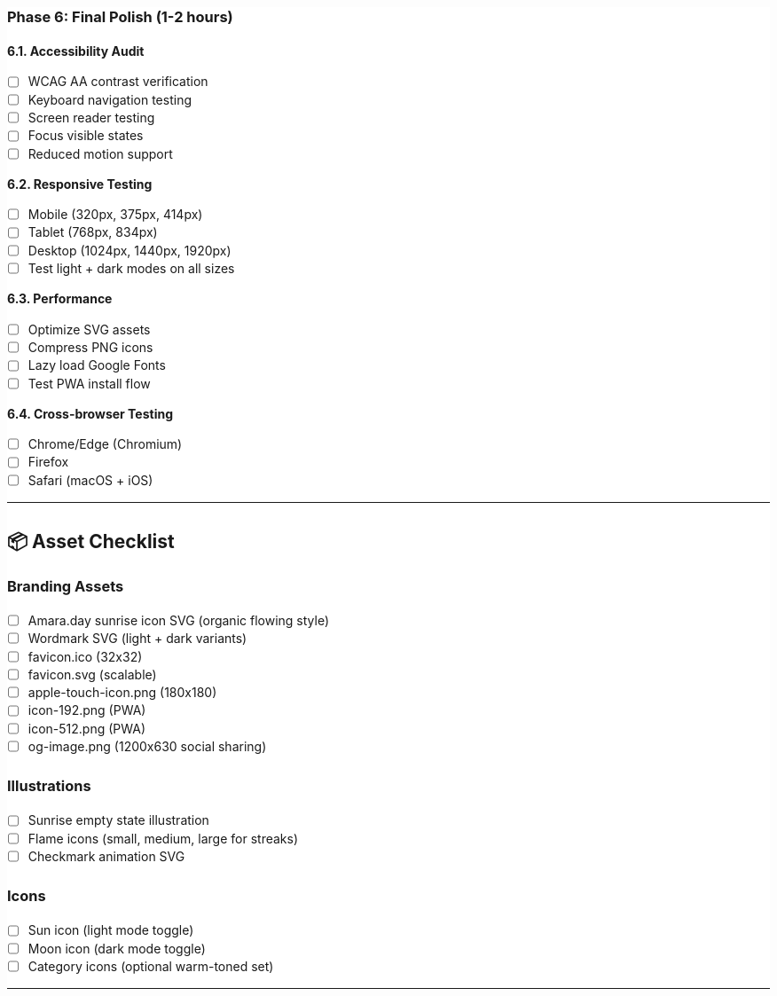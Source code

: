 
### Phase 6: Final Polish (1-2 hours)

**6.1. Accessibility Audit**
- [ ] WCAG AA contrast verification
- [ ] Keyboard navigation testing
- [ ] Screen reader testing
- [ ] Focus visible states
- [ ] Reduced motion support

**6.2. Responsive Testing**
- [ ] Mobile (320px, 375px, 414px)
- [ ] Tablet (768px, 834px)
- [ ] Desktop (1024px, 1440px, 1920px)
- [ ] Test light + dark modes on all sizes

**6.3. Performance**
- [ ] Optimize SVG assets
- [ ] Compress PNG icons
- [ ] Lazy load Google Fonts
- [ ] Test PWA install flow

**6.4. Cross-browser Testing**
- [ ] Chrome/Edge (Chromium)
- [ ] Firefox
- [ ] Safari (macOS + iOS)

---

## 📦 Asset Checklist

### Branding Assets
- [ ] Amara.day sunrise icon SVG (organic flowing style)
- [ ] Wordmark SVG (light + dark variants)
- [ ] favicon.ico (32x32)
- [ ] favicon.svg (scalable)
- [ ] apple-touch-icon.png (180x180)
- [ ] icon-192.png (PWA)
- [ ] icon-512.png (PWA)
- [ ] og-image.png (1200x630 social sharing)

### Illustrations
- [ ] Sunrise empty state illustration
- [ ] Flame icons (small, medium, large for streaks)
- [ ] Checkmark animation SVG

### Icons
- [ ] Sun icon (light mode toggle)
- [ ] Moon icon (dark mode toggle)
- [ ] Category icons (optional warm-toned set)

---
